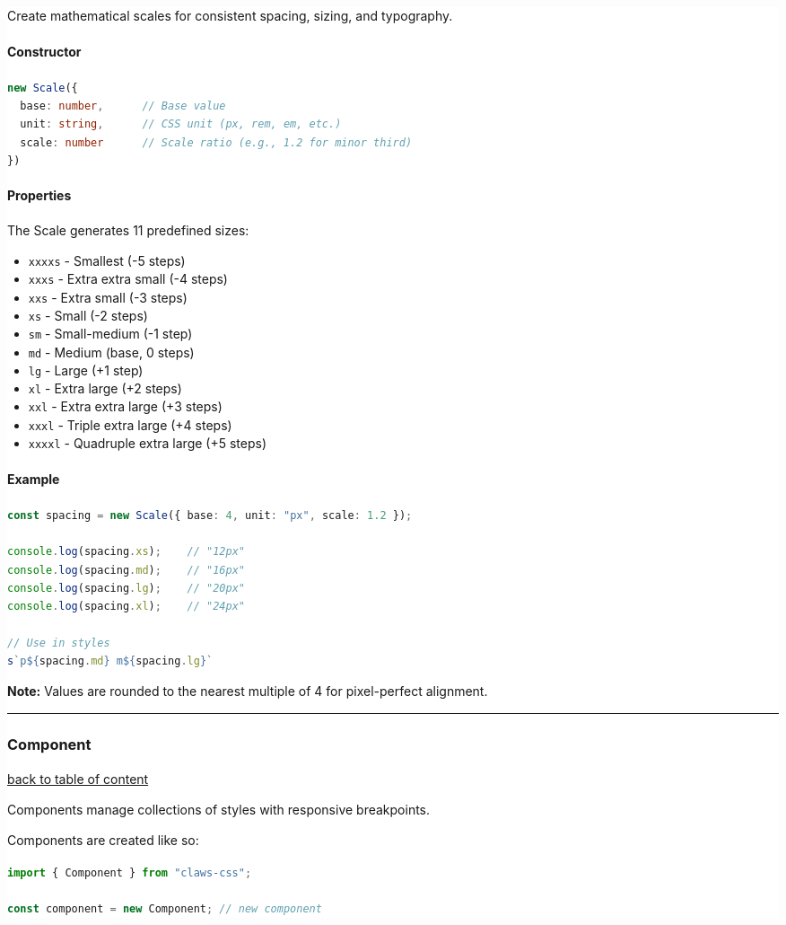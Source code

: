 Create mathematical scales for consistent spacing, sizing, and typography.

#### Constructor

```typescript
new Scale({
  base: number,      // Base value
  unit: string,      // CSS unit (px, rem, em, etc.)
  scale: number      // Scale ratio (e.g., 1.2 for minor third)
})
```

#### Properties

The Scale generates 11 predefined sizes:

* `xxxxs` - Smallest (-5 steps)
* `xxxs` - Extra extra small (-4 steps)
* `xxs` - Extra small (-3 steps)
* `xs` - Small (-2 steps)
* `sm` - Small-medium (-1 step)
* `md` - Medium (base, 0 steps)
* `lg` - Large (+1 step)
* `xl` - Extra large (+2 steps)
* `xxl` - Extra extra large (+3 steps)
* `xxxl` - Triple extra large (+4 steps)
* `xxxxl` - Quadruple extra large (+5 steps)

#### Example

```typescript
const spacing = new Scale({ base: 4, unit: "px", scale: 1.2 });

console.log(spacing.xs);    // "12px"
console.log(spacing.md);    // "16px"
console.log(spacing.lg);    // "20px"
console.log(spacing.xl);    // "24px"

// Use in styles
s`p${spacing.md} m${spacing.lg}`
```

**Note:** Values are rounded to the nearest multiple of 4 for pixel-perfect alignment.

---

### Component

[back to table of content](#table-of-contents)

Components manage collections of styles with responsive breakpoints.

Components are created like so:

```typescript
import { Component } from "claws-css";

const component = new Component; // new component
```
